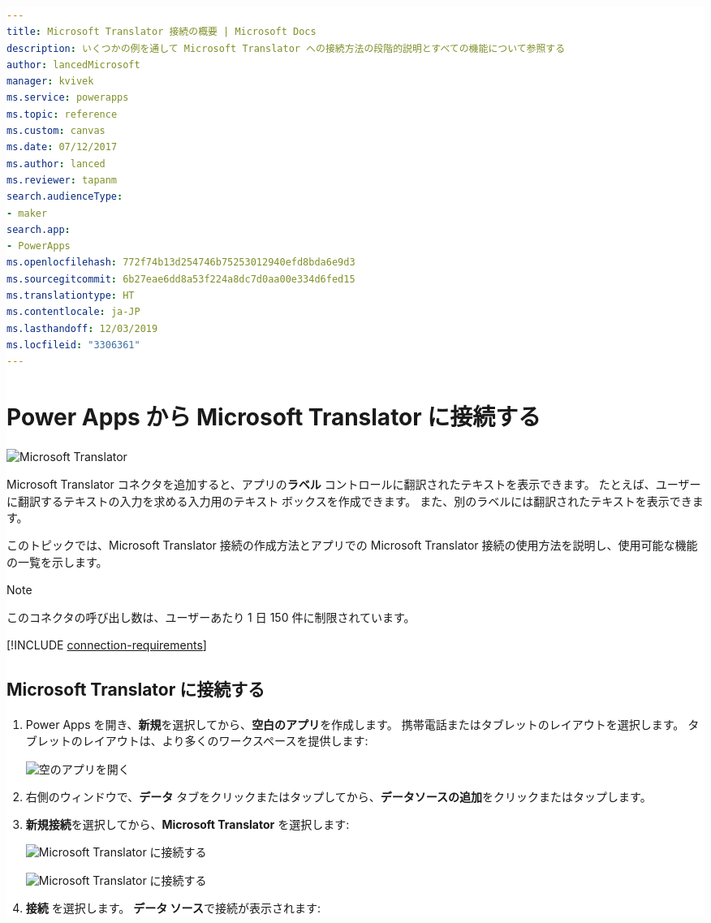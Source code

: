 ```yaml
---
title: Microsoft Translator 接続の概要 | Microsoft Docs
description: いくつかの例を通して Microsoft Translator への接続方法の段階的説明とすべての機能について参照する
author: lancedMicrosoft
manager: kvivek
ms.service: powerapps
ms.topic: reference
ms.custom: canvas
ms.date: 07/12/2017
ms.author: lanced
ms.reviewer: tapanm
search.audienceType:
- maker
search.app:
- PowerApps
ms.openlocfilehash: 772f74b13d254746b75253012940efd8bda6e9d3
ms.sourcegitcommit: 6b27eae6dd8a53f224a8dc7d0aa00e334d6fed15
ms.translationtype: HT
ms.contentlocale: ja-JP
ms.lasthandoff: 12/03/2019
ms.locfileid: "3306361"
---
```

# <a name="connect-to-microsoft-translator-from-power-apps"></a>Power Apps から Microsoft Translator に接続する
![Microsoft Translator](./media/connection-microsoft-translator/translatoricon.png)

Microsoft Translator コネクタを追加すると、アプリの**ラベル** コントロールに翻訳されたテキストを表示できます。 たとえば、ユーザーに翻訳するテキストの入力を求める入力用のテキスト ボックスを作成できます。 また、別のラベルには翻訳されたテキストを表示できます。

このトピックでは、Microsoft Translator 接続の作成方法とアプリでの Microsoft Translator 接続の使用方法を説明し、使用可能な機能の一覧を示します。

> [!NOTE]
> このコネクタの呼び出し数は、ユーザーあたり 1 日 150 件に制限されています。

[!INCLUDE [connection-requirements](../../../includes/connection-requirements.md)]

## <a name="connect-to-microsoft-translator"></a>Microsoft Translator に接続する
1. Power Apps を開き、**新規**を選択してから、**空白のアプリ**を作成します。 携帯電話またはタブレットのレイアウトを選択します。 タブレットのレイアウトは、より多くのワークスペースを提供します:  

   ![空のアプリを開く](./media/connection-microsoft-translator/blank-app.png)
2. 右側のウィンドウで、**データ** タブをクリックまたはタップしてから、**データソースの追加**をクリックまたはタップします。
3. **新規接続**を選択してから、**Microsoft Translator** を選択します:  

    ![Microsoft Translator に接続する](./media/connection-microsoft-translator/addconnection.png)

    ![Microsoft Translator に接続する](./media/connection-microsoft-translator/add-translator.png)
4. **接続** を選択します。 **データ ソース**で接続が表示されます:  
